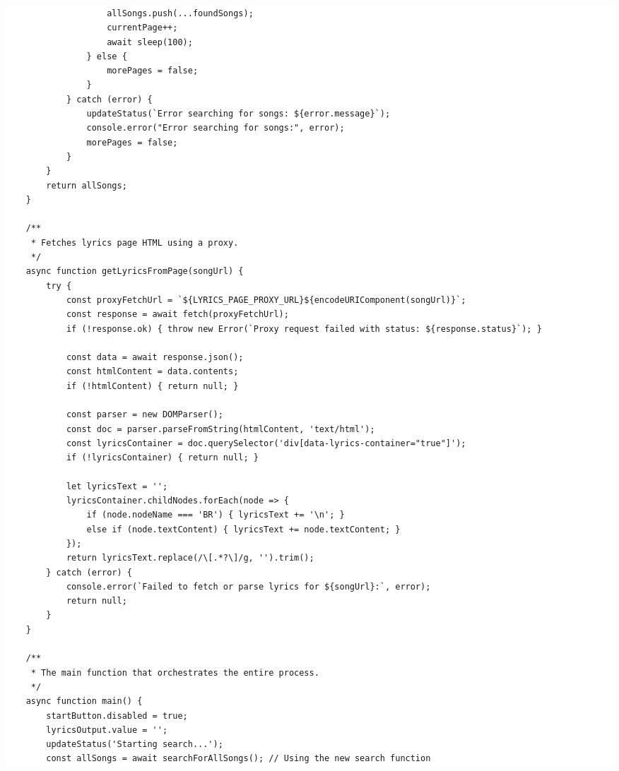                         allSongs.push(...foundSongs);
                        currentPage++;
                        await sleep(100);
                    } else {
                        morePages = false;
                    }
                } catch (error) {
                    updateStatus(`Error searching for songs: ${error.message}`);
                    console.error("Error searching for songs:", error);
                    morePages = false;
                }
            }
            return allSongs;
        }

        /**
         * Fetches lyrics page HTML using a proxy.
         */
        async function getLyricsFromPage(songUrl) {
            try {
                const proxyFetchUrl = `${LYRICS_PAGE_PROXY_URL}${encodeURIComponent(songUrl)}`;
                const response = await fetch(proxyFetchUrl);
                if (!response.ok) { throw new Error(`Proxy request failed with status: ${response.status}`); }
                
                const data = await response.json();
                const htmlContent = data.contents;
                if (!htmlContent) { return null; }

                const parser = new DOMParser();
                const doc = parser.parseFromString(htmlContent, 'text/html');
                const lyricsContainer = doc.querySelector('div[data-lyrics-container="true"]');
                if (!lyricsContainer) { return null; }

                let lyricsText = '';
                lyricsContainer.childNodes.forEach(node => {
                    if (node.nodeName === 'BR') { lyricsText += '\n'; } 
                    else if (node.textContent) { lyricsText += node.textContent; }
                });
                return lyricsText.replace(/\[.*?\]/g, '').trim();
            } catch (error) {
                console.error(`Failed to fetch or parse lyrics for ${songUrl}:`, error);
                return null;
            }
        }

        /**
         * The main function that orchestrates the entire process.
         */
        async function main() {
            startButton.disabled = true;
            lyricsOutput.value = '';
            updateStatus('Starting search...');
            const allSongs = await searchForAllSongs(); // Using the new search function
